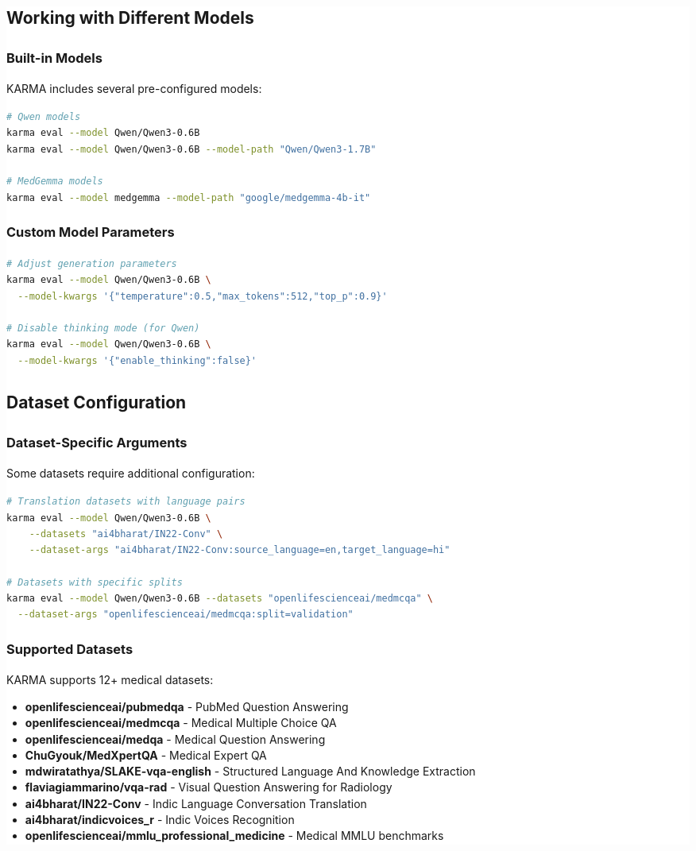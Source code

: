 ## Working with Different Models

### Built-in Models

KARMA includes several pre-configured models:

```bash
# Qwen models
karma eval --model Qwen/Qwen3-0.6B
karma eval --model Qwen/Qwen3-0.6B --model-path "Qwen/Qwen3-1.7B"

# MedGemma models
karma eval --model medgemma --model-path "google/medgemma-4b-it"
```

### Custom Model Parameters

```bash
# Adjust generation parameters
karma eval --model Qwen/Qwen3-0.6B \
  --model-kwargs '{"temperature":0.5,"max_tokens":512,"top_p":0.9}'

# Disable thinking mode (for Qwen)
karma eval --model Qwen/Qwen3-0.6B \
  --model-kwargs '{"enable_thinking":false}'
```

## Dataset Configuration

### Dataset-Specific Arguments

Some datasets require additional configuration:

```bash
# Translation datasets with language pairs
karma eval --model Qwen/Qwen3-0.6B \
    --datasets "ai4bharat/IN22-Conv" \
    --dataset-args "ai4bharat/IN22-Conv:source_language=en,target_language=hi"

# Datasets with specific splits
karma eval --model Qwen/Qwen3-0.6B --datasets "openlifescienceai/medmcqa" \
  --dataset-args "openlifescienceai/medmcqa:split=validation"
```

### Supported Datasets

KARMA supports 12+ medical datasets:

- **openlifescienceai/pubmedqa** - PubMed Question Answering
- **openlifescienceai/medmcqa** - Medical Multiple Choice QA
- **openlifescienceai/medqa** - Medical Question Answering
- **ChuGyouk/MedXpertQA** - Medical Expert QA
- **mdwiratathya/SLAKE-vqa-english** - Structured Language And Knowledge Extraction
- **flaviagiammarino/vqa-rad** - Visual Question Answering for Radiology
- **ai4bharat/IN22-Conv** - Indic Language Conversation Translation
- **ai4bharat/indicvoices_r** - Indic Voices Recognition
- **openlifescienceai/mmlu_professional_medicine** - Medical MMLU benchmarks
